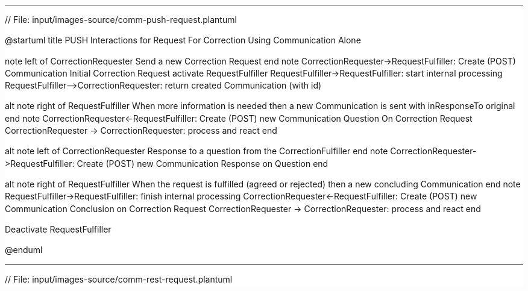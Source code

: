 
---

// File: input/images-source/comm-push-request.plantuml

@startuml
title PUSH Interactions for Request For Correction Using Communication Alone

note left of CorrectionRequester
Send a new Correction Request
end note
CorrectionRequester->RequestFulfiller: Create (POST) Communication Initial Correction Request
activate RequestFulfiller
RequestFulfiller->RequestFulfiller: start internal processing
RequestFulfiller-->CorrectionRequester: return created Communication (with id)

alt
note right of RequestFulfiller
When more information is needed
then a new Communication is sent
with inResponseTo original
end note
CorrectionRequester<-RequestFulfiller: Create (POST) new Communication Question On Correction Request
CorrectionRequester -> CorrectionRequester: process and react
end

alt
note left of CorrectionRequester
Response to a question from the CorrectionFulfiller
end note
CorrectionRequester->RequestFulfiller: Create (POST) new Communication Response on Question
end



alt
note right of RequestFulfiller
When the request is fulfilled
(agreed or rejected) then 
a new concluding Communication
end note
RequestFulfiller->RequestFulfiller: finish internal processing
CorrectionRequester<-RequestFulfiller: Create (POST) new Communication Conclusion on Correction Request
CorrectionRequester -> CorrectionRequester: process and react
end

Deactivate RequestFulfiller

@enduml


---

// File: input/images-source/comm-rest-request.plantuml

